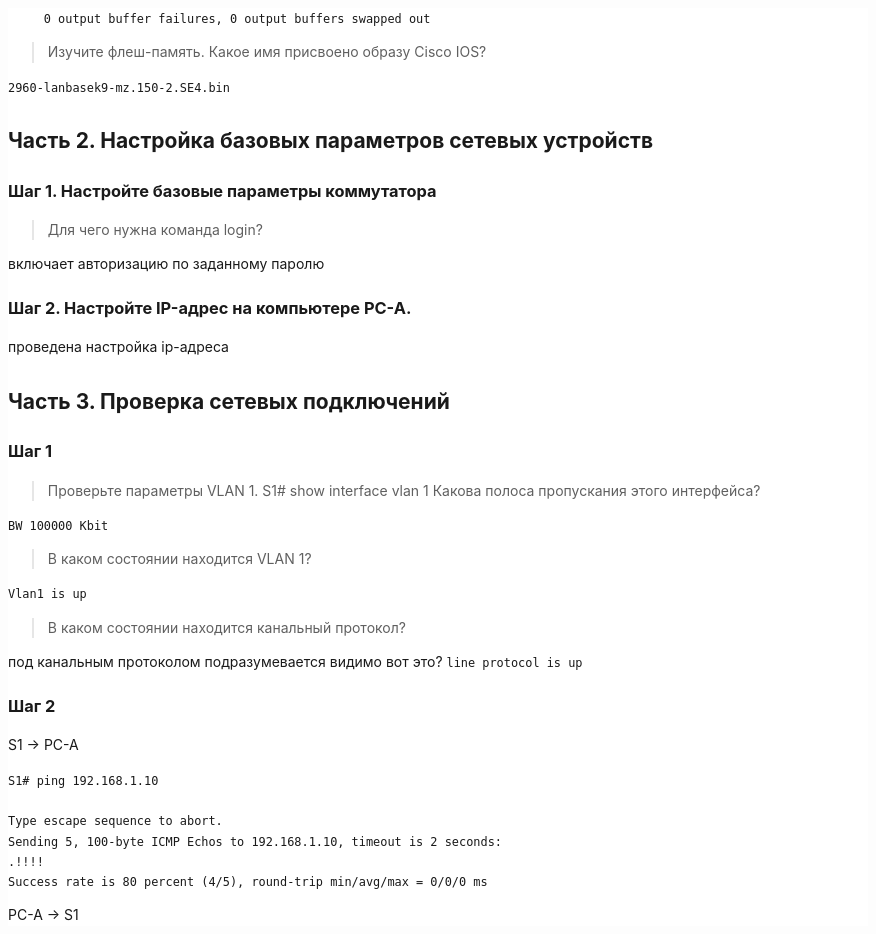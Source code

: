 ```shell
     0 output buffer failures, 0 output buffers swapped out
```

> Изучите флеш-память.
> Какое имя присвоено образу Cisco IOS?

```shell
2960-lanbasek9-mz.150-2.SE4.bin
```

## Часть 2. Настройка базовых параметров сетевых устройств

### Шаг 1. Настройте базовые параметры коммутатора

> Для чего нужна команда login?

включает авторизацию по заданному паролю

### Шаг 2. Настройте IP-адрес на компьютере PC-A.

проведена настройка ip-адреса

## Часть 3. Проверка сетевых подключений

### Шаг 1

> Проверьте параметры VLAN 1.
> S1# show interface vlan 1
> Какова полоса пропускания этого интерфейса?

`BW 100000 Kbit`

> В каком состоянии находится VLAN 1?

`Vlan1 is up`

> В каком состоянии находится канальный протокол?

под канальным протоколом подразумевается видимо вот это?
`line protocol is up`

### Шаг 2

S1 -> PC-A

```shell
S1# ping 192.168.1.10

Type escape sequence to abort.
Sending 5, 100-byte ICMP Echos to 192.168.1.10, timeout is 2 seconds:
.!!!!
Success rate is 80 percent (4/5), round-trip min/avg/max = 0/0/0 ms
```

PC-A -> S1
